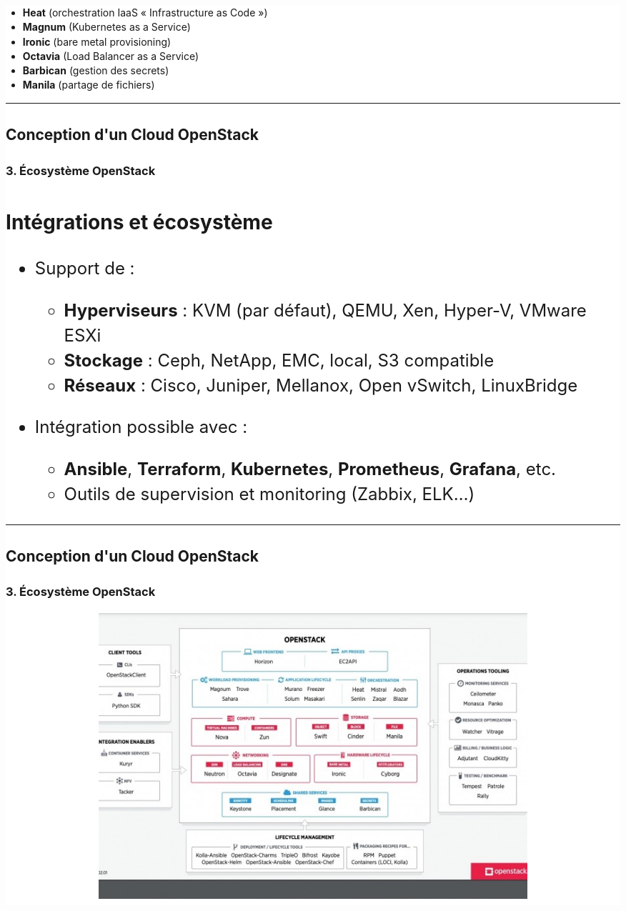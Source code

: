   * **Heat** (orchestration IaaS « Infrastructure as Code »)
  * **Magnum** (Kubernetes as a Service)
  * **Ironic** (bare metal provisioning)
  * **Octavia** (Load Balancer as a Service)
  * **Barbican** (gestion des secrets)
  * **Manila** (partage de fichiers)



</div>

---

## Conception d'un Cloud OpenStack 

### 3. Écosystème OpenStack


<div style="font-size:24px">

### **Intégrations et écosystème**

* Support de :

  * **Hyperviseurs** : KVM (par défaut), QEMU, Xen, Hyper-V, VMware ESXi
  * **Stockage** : Ceph, NetApp, EMC, local, S3 compatible
  * **Réseaux** : Cisco, Juniper, Mellanox, Open vSwitch, LinuxBridge
* Intégration possible avec :

  * **Ansible**, **Terraform**, **Kubernetes**, **Prometheus**, **Grafana**, etc.
  * Outils de supervision et monitoring (Zabbix, ELK…)
</div>

---

## Conception d'un Cloud OpenStack

### 3. Écosystème OpenStack


<div style="font-size:24px">
<center>

<img src="./assets/open1.jpg" width="700px" height="400px">
